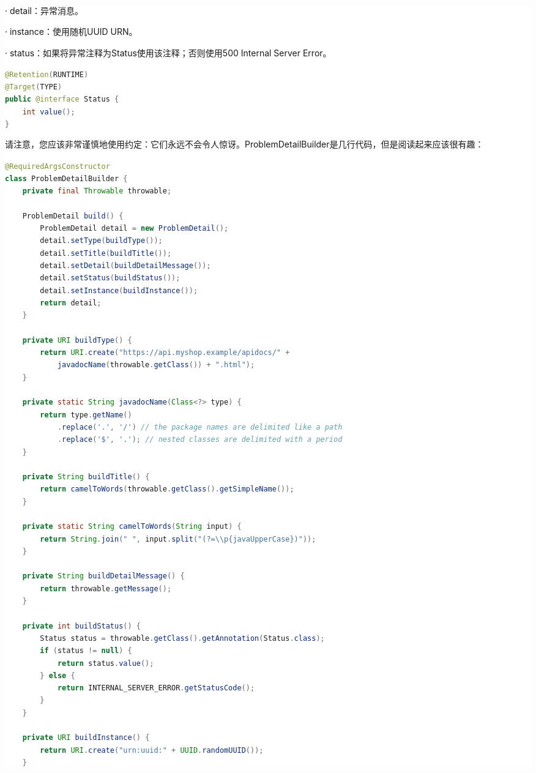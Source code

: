 · detail：异常消息。

· instance：使用随机UUID URN。

· status：如果将异常注释为Status使用该注释；否则使用500 Internal Server Error。

```java
@Retention(RUNTIME)
@Target(TYPE)
public @interface Status {
    int value();
}
```

请注意，您应该非常谨慎地使用约定：它们永远不会令人惊讶。ProblemDetailBuilder是几行代码，但是阅读起来应该很有趣：

```java
@RequiredArgsConstructor
class ProblemDetailBuilder {
    private final Throwable throwable;
 
    ProblemDetail build() {
        ProblemDetail detail = new ProblemDetail();
        detail.setType(buildType());
        detail.setTitle(buildTitle());
        detail.setDetail(buildDetailMessage());
        detail.setStatus(buildStatus());
        detail.setInstance(buildInstance());
        return detail;
    }
 
    private URI buildType() {
        return URI.create("https://api.myshop.example/apidocs/" +
            javadocName(throwable.getClass()) + ".html");
    }
 
    private static String javadocName(Class<?> type) {
        return type.getName()
            .replace('.', '/') // the package names are delimited like a path
            .replace('$', '.'); // nested classes are delimited with a period
    }
 
    private String buildTitle() {
        return camelToWords(throwable.getClass().getSimpleName());
    }
 
    private static String camelToWords(String input) {
        return String.join(" ", input.split("(?=\\p{javaUpperCase})"));
    }
 
    private String buildDetailMessage() {
        return throwable.getMessage();
    }
 
    private int buildStatus() {
        Status status = throwable.getClass().getAnnotation(Status.class);
        if (status != null) {
            return status.value();
        } else {
            return INTERNAL_SERVER_ERROR.getStatusCode();
        }
    }
 
    private URI buildInstance() {
        return URI.create("urn:uuid:" + UUID.randomUUID());
    }
```